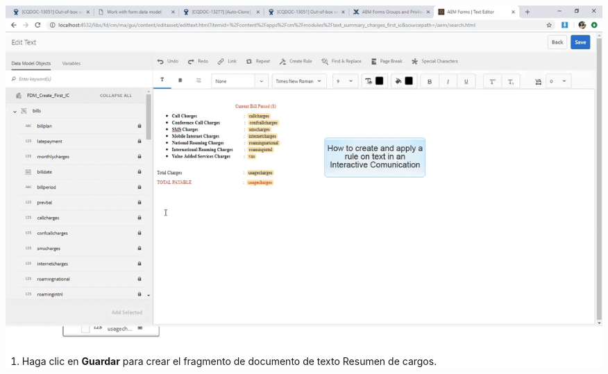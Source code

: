    ![create_rules_caption](assets/create_rules_caption.gif)

1. Haga clic en **Guardar** para crear el fragmento de documento de texto Resumen de cargos.
